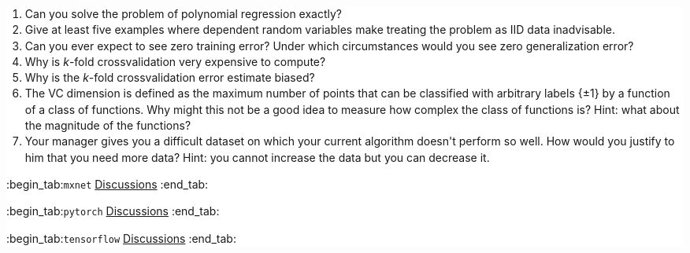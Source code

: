 1. Can you solve the problem of polynomial regression exactly? 
1. Give at least five examples where dependent random variables make treating the problem as IID data inadvisable. 
1. Can you ever expect to see zero training error? Under which circumstances would you see zero generalization error?
1. Why is $k$-fold crossvalidation very expensive to compute?
1. Why is the $k$-fold crossvalidation error estimate biased? 
1. The VC dimension is defined as the maximum number of points that can be classified with arbitrary labels $\{\pm 1\}$ by a function of a class of functions. Why might this not be a good idea to measure how complex the class of functions is? Hint: what about the magnitude of the functions?
1. Your manager gives you a difficult dataset on which your current algorithm doesn't perform so well. How would you justify to him that you need more data? Hint: you cannot increase the data but you can decrease it. 

:begin_tab:`mxnet`
[Discussions](https://discuss.d2l.ai/t/96)
:end_tab:

:begin_tab:`pytorch`
[Discussions](https://discuss.d2l.ai/t/97)
:end_tab:

:begin_tab:`tensorflow`
[Discussions](https://discuss.d2l.ai/t/234)
:end_tab:

```{.python .input}

```
